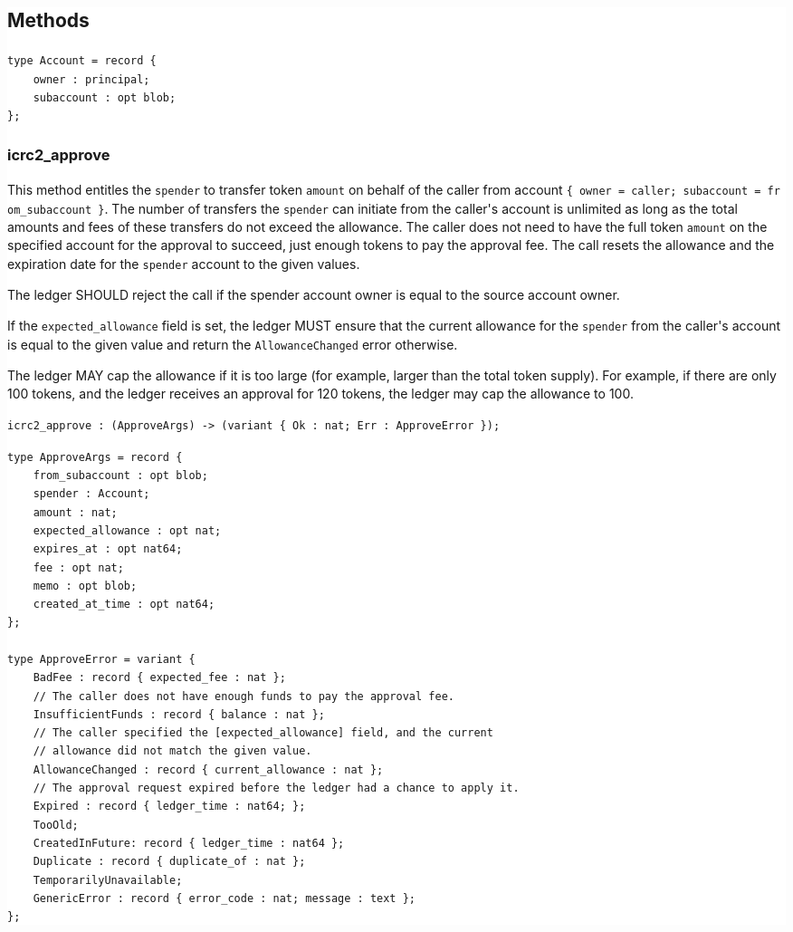 ## Methods

```candid "Type definitions" +=
type Account = record {
    owner : principal;
    subaccount : opt blob;
};
```

### icrc2_approve

This method entitles the `spender` to transfer token `amount` on behalf of the caller from account `{ owner = caller; subaccount = from_subaccount }`.
The number of transfers the `spender` can initiate from the caller's account is unlimited as long as the total amounts and fees of these transfers do not exceed the allowance.
The caller does not need to have the full token `amount` on the specified account for the approval to succeed, just enough tokens to pay the approval fee.
The call resets the allowance and the expiration date for the `spender` account to the given values.

The ledger SHOULD reject the call if the spender account owner is equal to the source account owner.

If the `expected_allowance` field is set, the ledger MUST ensure that the current allowance for the `spender` from the caller's account is equal to the given value and return the `AllowanceChanged` error otherwise.

The ledger MAY cap the allowance if it is too large (for example, larger than the total token supply).
For example, if there are only 100 tokens, and the ledger receives an approval for 120 tokens, the ledger may cap the allowance to 100.

```candid "Methods" +=
icrc2_approve : (ApproveArgs) -> (variant { Ok : nat; Err : ApproveError });
```

```candid "Type definitions" +=
type ApproveArgs = record {
    from_subaccount : opt blob;
    spender : Account;
    amount : nat;
    expected_allowance : opt nat;
    expires_at : opt nat64;
    fee : opt nat;
    memo : opt blob;
    created_at_time : opt nat64;
};

type ApproveError = variant {
    BadFee : record { expected_fee : nat };
    // The caller does not have enough funds to pay the approval fee.
    InsufficientFunds : record { balance : nat };
    // The caller specified the [expected_allowance] field, and the current
    // allowance did not match the given value.
    AllowanceChanged : record { current_allowance : nat };
    // The approval request expired before the ledger had a chance to apply it.
    Expired : record { ledger_time : nat64; };
    TooOld;
    CreatedInFuture: record { ledger_time : nat64 };
    Duplicate : record { duplicate_of : nat };
    TemporarilyUnavailable;
    GenericError : record { error_code : nat; message : text };
};
```
